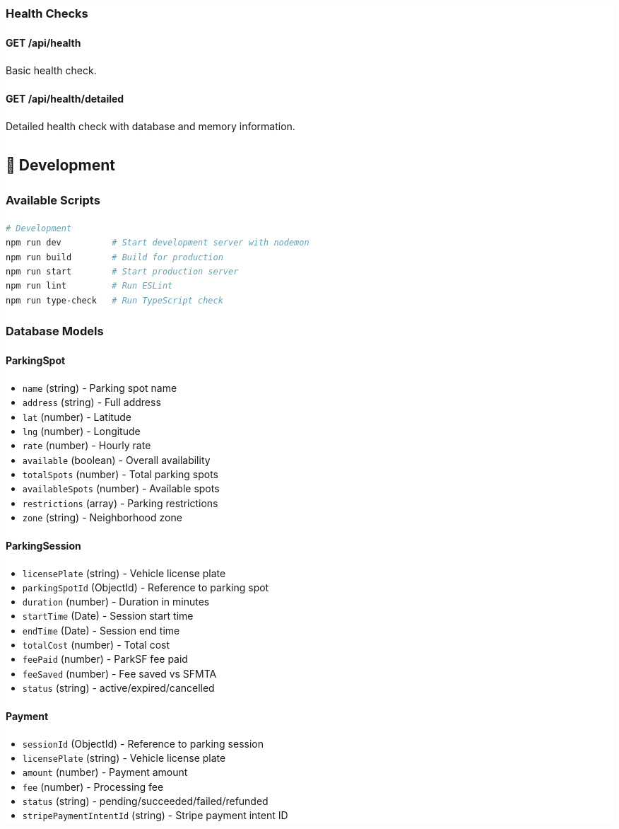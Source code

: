 ### Health Checks

#### GET /api/health
Basic health check.

#### GET /api/health/detailed
Detailed health check with database and memory information.

## 🔧 Development

### Available Scripts

```bash
# Development
npm run dev          # Start development server with nodemon
npm run build        # Build for production
npm run start        # Start production server
npm run lint         # Run ESLint
npm run type-check   # Run TypeScript check
```

### Database Models

#### ParkingSpot
- `name` (string) - Parking spot name
- `address` (string) - Full address
- `lat` (number) - Latitude
- `lng` (number) - Longitude
- `rate` (number) - Hourly rate
- `available` (boolean) - Overall availability
- `totalSpots` (number) - Total parking spots
- `availableSpots` (number) - Available spots
- `restrictions` (array) - Parking restrictions
- `zone` (string) - Neighborhood zone

#### ParkingSession
- `licensePlate` (string) - Vehicle license plate
- `parkingSpotId` (ObjectId) - Reference to parking spot
- `duration` (number) - Duration in minutes
- `startTime` (Date) - Session start time
- `endTime` (Date) - Session end time
- `totalCost` (number) - Total cost
- `feePaid` (number) - ParkSF fee paid
- `feeSaved` (number) - Fee saved vs SFMTA
- `status` (string) - active/expired/cancelled

#### Payment
- `sessionId` (ObjectId) - Reference to parking session
- `licensePlate` (string) - Vehicle license plate
- `amount` (number) - Payment amount
- `fee` (number) - Processing fee
- `status` (string) - pending/succeeded/failed/refunded
- `stripePaymentIntentId` (string) - Stripe payment intent ID
